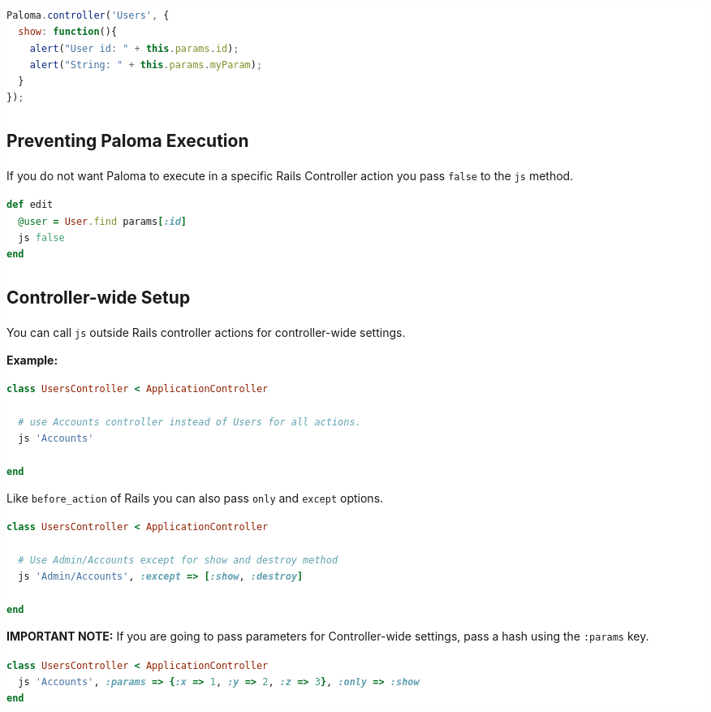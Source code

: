 ```js
Paloma.controller('Users', {
  show: function(){
    alert("User id: " + this.params.id);
    alert("String: " + this.params.myParam);
  }
});
```


## Preventing Paloma Execution

If you do not want Paloma to execute in a specific Rails Controller action you pass `false` to the `js` method.

```ruby
def edit
  @user = User.find params[:id]
  js false
end
```

## Controller-wide Setup

You can call `js` outside Rails controller actions for controller-wide settings.

**Example:**

```ruby
class UsersController < ApplicationController

  # use Accounts controller instead of Users for all actions.
  js 'Accounts'

end
```

Like `before_action` of Rails you can also pass `only` and `except` options.

```ruby
class UsersController < ApplicationController

  # Use Admin/Accounts except for show and destroy method
  js 'Admin/Accounts', :except => [:show, :destroy]

end
```


**IMPORTANT NOTE:**
If you are going to pass parameters for Controller-wide settings, pass a hash using the `:params` key.

```ruby
class UsersController < ApplicationController
  js 'Accounts', :params => {:x => 1, :y => 2, :z => 3}, :only => :show
end
```
